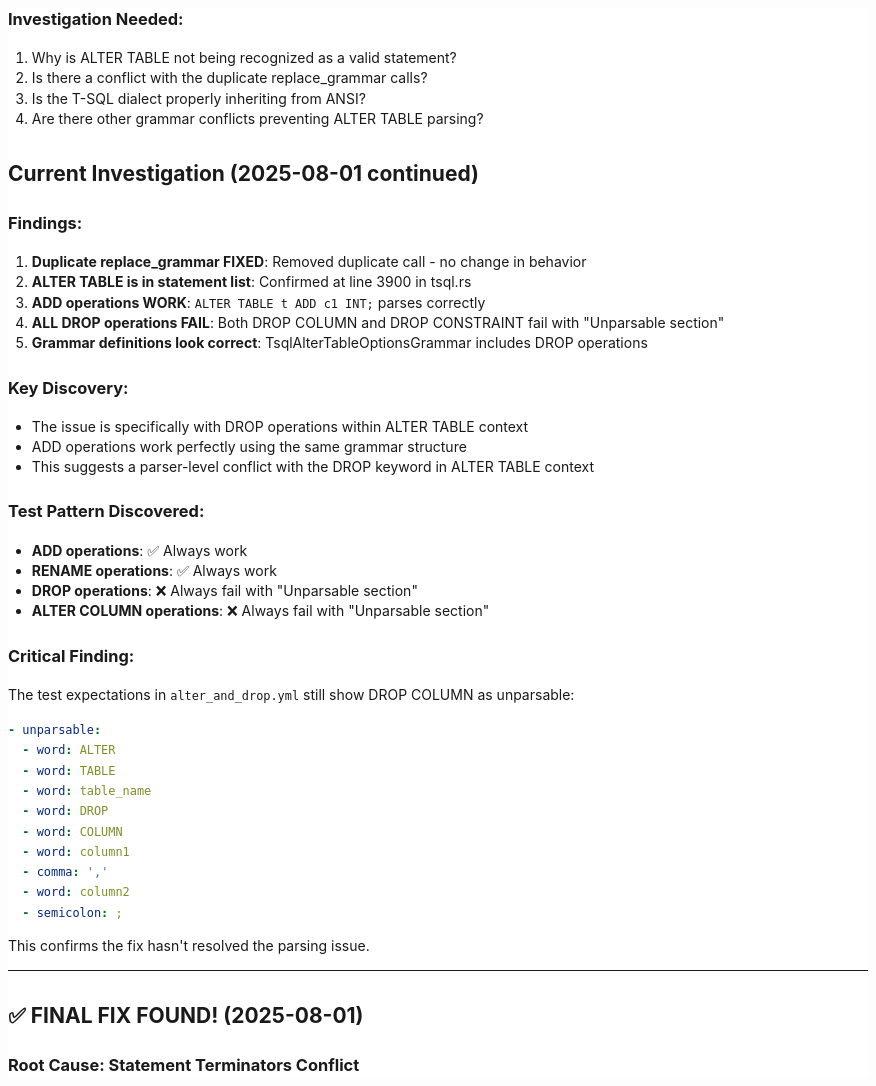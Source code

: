 ### Investigation Needed:
1. Why is ALTER TABLE not being recognized as a valid statement?
2. Is there a conflict with the duplicate replace_grammar calls?
3. Is the T-SQL dialect properly inheriting from ANSI?
4. Are there other grammar conflicts preventing ALTER TABLE parsing?

## Current Investigation (2025-08-01 continued)

### Findings:
1. **Duplicate replace_grammar FIXED**: Removed duplicate call - no change in behavior
2. **ALTER TABLE is in statement list**: Confirmed at line 3900 in tsql.rs
3. **ADD operations WORK**: `ALTER TABLE t ADD c1 INT;` parses correctly
4. **ALL DROP operations FAIL**: Both DROP COLUMN and DROP CONSTRAINT fail with "Unparsable section"
5. **Grammar definitions look correct**: TsqlAlterTableOptionsGrammar includes DROP operations

### Key Discovery:
- The issue is specifically with DROP operations within ALTER TABLE context
- ADD operations work perfectly using the same grammar structure
- This suggests a parser-level conflict with the DROP keyword in ALTER TABLE context

### Test Pattern Discovered:
- **ADD operations**: ✅ Always work
- **RENAME operations**: ✅ Always work  
- **DROP operations**: ❌ Always fail with "Unparsable section"
- **ALTER COLUMN operations**: ❌ Always fail with "Unparsable section"

### Critical Finding:
The test expectations in `alter_and_drop.yml` still show DROP COLUMN as unparsable:
```yaml
- unparsable:
  - word: ALTER
  - word: TABLE
  - word: table_name
  - word: DROP
  - word: COLUMN
  - word: column1
  - comma: ','
  - word: column2
  - semicolon: ;
```

This confirms the fix hasn't resolved the parsing issue.

---

## ✅ FINAL FIX FOUND! (2025-08-01)

### **Root Cause**: Statement Terminators Conflict
